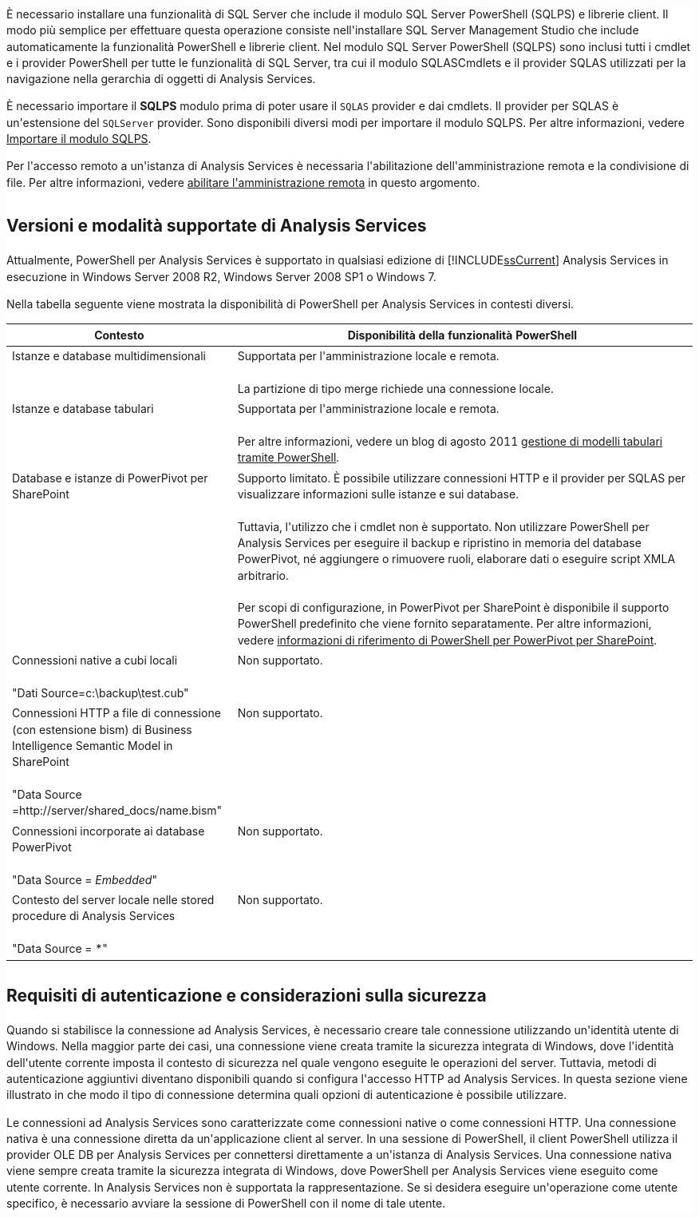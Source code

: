 
  
 È necessario installare una funzionalità di SQL Server che include il modulo SQL Server PowerShell (SQLPS) e librerie client. Il modo più semplice per effettuare questa operazione consiste nell'installare SQL Server Management Studio che include automaticamente la funzionalità PowerShell e librerie client. Nel modulo SQL Server PowerShell (SQLPS) sono inclusi tutti i cmdlet e i provider PowerShell per tutte le funzionalità di SQL Server, tra cui il modulo SQLASCmdlets e il provider SQLAS utilizzati per la navigazione nella gerarchia di oggetti di Analysis Services.  
  
 È necessario importare il **SQLPS** modulo prima di poter usare il `SQLAS` provider e dai cmdlets. Il provider per SQLAS è un'estensione del `SQLServer` provider. Sono disponibili diversi modi per importare il modulo SQLPS. Per altre informazioni, vedere [Importare il modulo SQLPS](../../2014/database-engine/import-the-sqlps-module.md).  
  
 Per l'accesso remoto a un'istanza di Analysis Services è necessaria l'abilitazione dell'amministrazione remota e la condivisione di file. Per altre informazioni, vedere [abilitare l'amministrazione remota](#bkmk_remote) in questo argomento.  
  
##  <a name="bkmk_vers"></a> Versioni e modalità supportate di Analysis Services  
 Attualmente, PowerShell per Analysis Services è supportato in qualsiasi edizione di [!INCLUDE[ssCurrent](../includes/sscurrent-md.md)] Analysis Services in esecuzione in Windows Server 2008 R2, Windows Server 2008 SP1 o Windows 7.  
  
 Nella tabella seguente viene mostrata la disponibilità di PowerShell per Analysis Services in contesti diversi.  
  
|Contesto|Disponibilità della funzionalità PowerShell|  
|-------------|-------------------------------------|  
|Istanze e database multidimensionali|Supportata per l'amministrazione locale e remota.<br /><br /> La partizione di tipo merge richiede una connessione locale.|  
|Istanze e database tabulari|Supportata per l'amministrazione locale e remota.<br /><br /> Per altre informazioni, vedere un blog di agosto 2011 [gestione di modelli tabulari tramite PowerShell](https://go.microsoft.com/fwlink/?linkID=227685).|  
|Database e istanze di PowerPivot per SharePoint|Supporto limitato. È possibile utilizzare connessioni HTTP e il provider per SQLAS per visualizzare informazioni sulle istanze e sui database.<br /><br /> Tuttavia, l'utilizzo che i cmdlet non è supportato. Non utilizzare PowerShell per Analysis Services per eseguire il backup e ripristino in memoria del database PowerPivot, né aggiungere o rimuovere ruoli, elaborare dati o eseguire script XMLA arbitrario.<br /><br /> Per scopi di configurazione, in PowerPivot per SharePoint è disponibile il supporto PowerShell predefinito che viene fornito separatamente. Per altre informazioni, vedere [informazioni di riferimento di PowerShell per PowerPivot per SharePoint](/sql/analysis-services/powershell/powershell-reference-for-power-pivot-for-sharepoint).|  
|Connessioni native a cubi locali<br /><br /> "Dati Source=c:\backup\test.cub"|Non supportato.|  
|Connessioni HTTP a file di connessione (con estensione bism) di Business Intelligence Semantic Model in SharePoint<br /><br /> "Data Source =http://server/shared_docs/name.bism"|Non supportato.|  
|Connessioni incorporate ai database PowerPivot<br /><br /> "Data Source = $Embedded$"|Non supportato.|  
|Contesto del server locale nelle stored procedure di Analysis Services<br /><br /> "Data Source = *"|Non supportato.|  
  
##  <a name="bkmk_auth"></a> Requisiti di autenticazione e considerazioni sulla sicurezza  
 Quando si stabilisce la connessione ad Analysis Services, è necessario creare tale connessione utilizzando un'identità utente di Windows. Nella maggior parte dei casi, una connessione viene creata tramite la sicurezza integrata di Windows, dove l'identità dell'utente corrente imposta il contesto di sicurezza nel quale vengono eseguite le operazioni del server. Tuttavia, metodi di autenticazione aggiuntivi diventano disponibili quando si configura l'accesso HTTP ad Analysis Services. In questa sezione viene illustrato in che modo il tipo di connessione determina quali opzioni di autenticazione è possibile utilizzare.  
  
 Le connessioni ad Analysis Services sono caratterizzate come connessioni native o come connessioni HTTP. Una connessione nativa è una connessione diretta da un'applicazione client al server. In una sessione di PowerShell, il client PowerShell utilizza il provider OLE DB per Analysis Services per connettersi direttamente a un'istanza di Analysis Services. Una connessione nativa viene sempre creata tramite la sicurezza integrata di Windows, dove PowerShell per Analysis Services viene eseguito come utente corrente. In Analysis Services non è supportata la rappresentazione. Se si desidera eseguire un'operazione come utente specifico, è necessario avviare la sessione di PowerShell con il nome di tale utente.  
  
